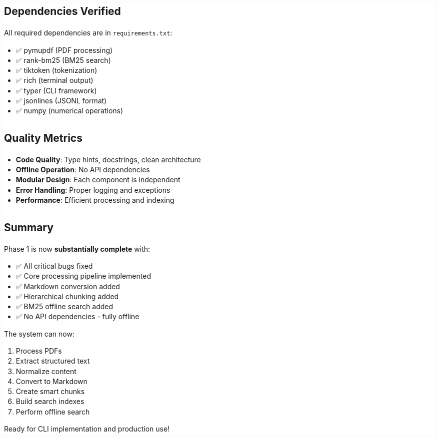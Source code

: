 ## Dependencies Verified

All required dependencies are in `requirements.txt`:
- ✅ pymupdf (PDF processing)
- ✅ rank-bm25 (BM25 search)
- ✅ tiktoken (tokenization)
- ✅ rich (terminal output)
- ✅ typer (CLI framework)
- ✅ jsonlines (JSONL format)
- ✅ numpy (numerical operations)

## Quality Metrics

- **Code Quality**: Type hints, docstrings, clean architecture
- **Offline Operation**: No API dependencies
- **Modular Design**: Each component is independent
- **Error Handling**: Proper logging and exceptions
- **Performance**: Efficient processing and indexing

## Summary

Phase 1 is now **substantially complete** with:
- ✅ All critical bugs fixed
- ✅ Core processing pipeline implemented
- ✅ Markdown conversion added
- ✅ Hierarchical chunking added
- ✅ BM25 offline search added
- ✅ No API dependencies - fully offline

The system can now:
1. Process PDFs
2. Extract structured text
3. Normalize content
4. Convert to Markdown
5. Create smart chunks
6. Build search indexes
7. Perform offline search

Ready for CLI implementation and production use!
